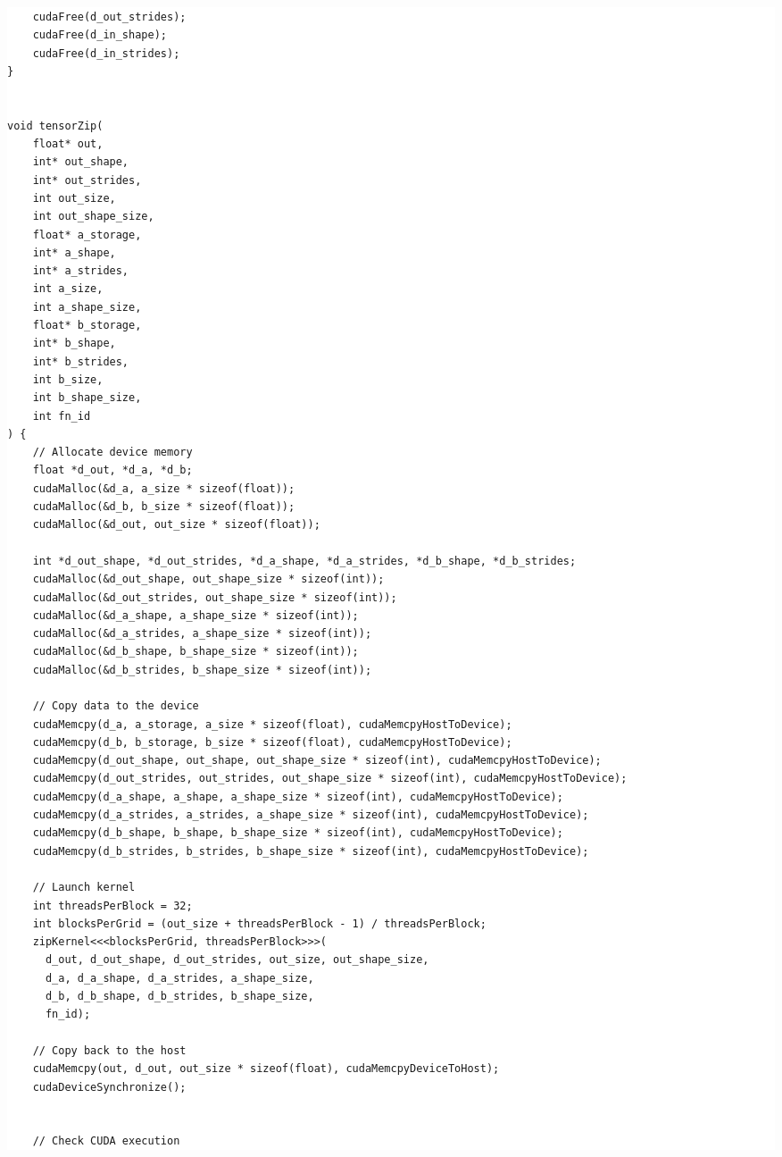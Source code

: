 ```cuda-cpp
    cudaFree(d_out_strides);
    cudaFree(d_in_shape);
    cudaFree(d_in_strides);
}


void tensorZip(
    float* out, 
    int* out_shape, 
    int* out_strides, 
    int out_size,
    int out_shape_size,
    float* a_storage, 
    int* a_shape, 
    int* a_strides,
    int a_size,
    int a_shape_size,
    float* b_storage, 
    int* b_shape, 
    int* b_strides,
    int b_size,
    int b_shape_size,
    int fn_id
) {
    // Allocate device memory
    float *d_out, *d_a, *d_b;
    cudaMalloc(&d_a, a_size * sizeof(float));
    cudaMalloc(&d_b, b_size * sizeof(float));
    cudaMalloc(&d_out, out_size * sizeof(float));

    int *d_out_shape, *d_out_strides, *d_a_shape, *d_a_strides, *d_b_shape, *d_b_strides;
    cudaMalloc(&d_out_shape, out_shape_size * sizeof(int));
    cudaMalloc(&d_out_strides, out_shape_size * sizeof(int));
    cudaMalloc(&d_a_shape, a_shape_size * sizeof(int));
    cudaMalloc(&d_a_strides, a_shape_size * sizeof(int));
    cudaMalloc(&d_b_shape, b_shape_size * sizeof(int));
    cudaMalloc(&d_b_strides, b_shape_size * sizeof(int));

    // Copy data to the device
    cudaMemcpy(d_a, a_storage, a_size * sizeof(float), cudaMemcpyHostToDevice);
    cudaMemcpy(d_b, b_storage, b_size * sizeof(float), cudaMemcpyHostToDevice);
    cudaMemcpy(d_out_shape, out_shape, out_shape_size * sizeof(int), cudaMemcpyHostToDevice);
    cudaMemcpy(d_out_strides, out_strides, out_shape_size * sizeof(int), cudaMemcpyHostToDevice);
    cudaMemcpy(d_a_shape, a_shape, a_shape_size * sizeof(int), cudaMemcpyHostToDevice);
    cudaMemcpy(d_a_strides, a_strides, a_shape_size * sizeof(int), cudaMemcpyHostToDevice);
    cudaMemcpy(d_b_shape, b_shape, b_shape_size * sizeof(int), cudaMemcpyHostToDevice);
    cudaMemcpy(d_b_strides, b_strides, b_shape_size * sizeof(int), cudaMemcpyHostToDevice);

    // Launch kernel
    int threadsPerBlock = 32;
    int blocksPerGrid = (out_size + threadsPerBlock - 1) / threadsPerBlock;
    zipKernel<<<blocksPerGrid, threadsPerBlock>>>(
      d_out, d_out_shape, d_out_strides, out_size, out_shape_size,
      d_a, d_a_shape, d_a_strides, a_shape_size,
      d_b, d_b_shape, d_b_strides, b_shape_size,
      fn_id);

    // Copy back to the host
    cudaMemcpy(out, d_out, out_size * sizeof(float), cudaMemcpyDeviceToHost);
    cudaDeviceSynchronize();


    // Check CUDA execution
```